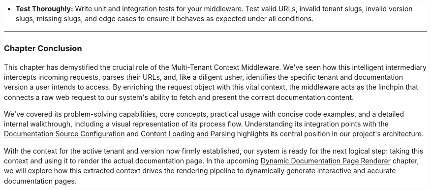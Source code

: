 *   **Test Thoroughly:** Write unit and integration tests for your middleware. Test valid URLs, invalid tenant slugs, invalid version slugs, missing slugs, and edge cases to ensure it behaves as expected under all conditions.

---

### Chapter Conclusion

This chapter has demystified the crucial role of the Multi-Tenant Context Middleware. We've seen how this intelligent intermediary intercepts incoming requests, parses their URLs, and, like a diligent usher, identifies the specific tenant and documentation version a user intends to access. By enriching the request object with this vital context, the middleware acts as the linchpin that connects a raw web request to our system's ability to fetch and present the correct documentation content.

We've covered its problem-solving capabilities, core concepts, practical usage with concise code examples, and a detailed internal walkthrough, including a visual representation of its process flow. Understanding its integration points with the [Documentation Source Configuration](chapter_02.md) and [Content Loading and Parsing](chapter_03.md) highlights its central position in our project's architecture.

With the context for the active tenant and version now firmly established, our system is ready for the next logical step: taking this context and using it to render the actual documentation page. In the upcoming [Dynamic Documentation Page Renderer](chapter_05.md) chapter, we will explore how this extracted context drives the rendering pipeline to dynamically generate interactive and accurate documentation pages.